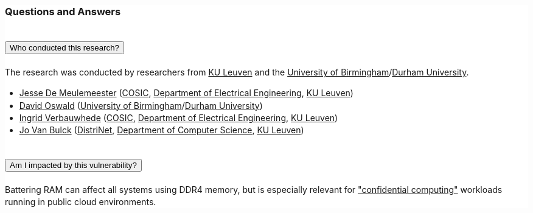 
### Questions and Answers

<div class="accordion" id="accordionExample">
  <div class="accordion-item">
    <h2 class="accordion-header">
      <button class="accordion-button" type="button" data-bs-toggle="collapse" data-bs-target="#collapseFiveteen" aria-expanded="true" aria-controls="collapseFiveteen">
        Who conducted this research? 
      </button>
    </h2>
    <div id="collapseFiveteen" class="accordion-collapse collapse show" data-bs-parent="#accordionExample">
      <div class="accordion-body">
        The research was conducted by researchers from 
        <a class="link-dark" href="https://www.kuleuven.be/english/kuleuven/index.html">KU Leuven</a>
        and the <a class="link-dark" href="https://www.birmingham.ac.uk/">University of Birmingham</a>/<a class="link-dark" href="https://www.durham.ac.uk/">Durham University</a>.
        <ul>
            <li>
                <a href="https://www.esat.kuleuven.be/cosic/people/person/?u=u0156850">Jesse De Meulemeester</a> 
                (<a class="link-secondary" href="https://www.esat.kuleuven.be/cosic/">COSIC</a>, 
                <a class="link-secondary" href="https://www.esat.kuleuven.be/english">Department of Electrical Engineering</a>, 
                <a class="link-secondary" href="https://www.kuleuven.be/english/kuleuven/index.html">KU Leuven</a>)
            </li>
            <li>
                <a href="https://www.birmingham.ac.uk/staff/profiles/computer-science/academic-staff/oswald-david">David Oswald</a> 
                (<a class="link-secondary" href="https://www.birmingham.ac.uk/">University of Birmingham</a>/<a class="link-secondary" href="https://www.durham.ac.uk/">Durham University</a>)
            </li>
            <li>
                <a href="https://www.esat.kuleuven.be/cosic/people/person/?u=u0018159">Ingrid Verbauwhede</a> 
                (<a class="link-secondary" href="https://www.esat.kuleuven.be/cosic/">COSIC</a>, 
                <a class="link-secondary" href="https://www.esat.kuleuven.be/english">Department of Electrical Engineering</a>, 
                <a class="link-secondary" href="https://www.kuleuven.be/english/kuleuven/index.html">KU Leuven</a>)
            </li>
            <li>
                <a href="https://vanbulck.net/">Jo Van Bulck</a> 
                (<a class="link-secondary" href="https://distrinet.cs.kuleuven.be/">DistriNet</a>, 
                <a class="link-secondary" href="https://wms.cs.kuleuven.be/cs/english">Department of Computer Science</a>, 
                <a class="link-secondary" href="https://www.kuleuven.be/english/kuleuven/index.html">KU Leuven</a>)
            </li>
        </ul>
      </div>
    </div>
  </div>

  <div class="accordion-item">
    <h2 class="accordion-header">
      <button class="accordion-button collapsed" type="button" data-bs-toggle="collapse" data-bs-target="#collapseSeven" aria-expanded="false" aria-controls="collapseSeven">
        Am I impacted by this vulnerability?
      </button>
    </h2>
    <div id="collapseSeven" class="accordion-collapse collapse" data-bs-parent="#accordionExample">
      <div class="accordion-body">
        <p>
        Battering RAM can affect all systems using DDR4 memory, but is especially relevant for <span class="fw-medium"><a href="https://en.wikipedia.org/wiki/Confidential_computing">"confidential computing"</a> workloads running in public cloud environments.</span>